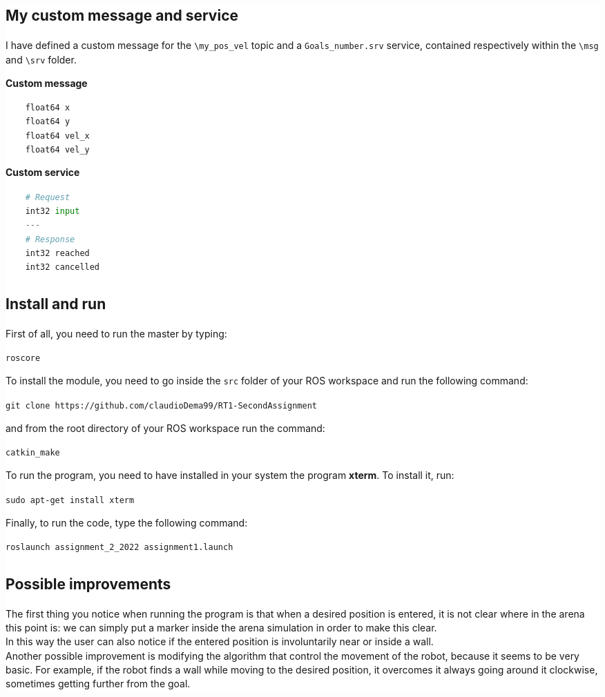## My custom message and service

I have defined a custom message for the `\my_pos_vel` topic and a `Goals_number.srv` service, contained respectively within the `\msg` and `\srv` folder.  

**Custom message**
```python
	float64 x
	float64 y
	float64 vel_x
	float64 vel_y
```
**Custom service**
```python
	# Request
	int32 input
	---
	# Response
	int32 reached
	int32 cancelled
```

## Install and run

First of all, you need to run the master by typing:

    roscore

To install the module, you need to go inside the `src` folder of your ROS workspace and run the following command:

    git clone https://github.com/claudioDema99/RT1-SecondAssignment

and from the root directory of your ROS workspace run the command:

    catkin_make

To run the program, you need to have installed in your system the program **xterm**. To install it, run:

    sudo apt-get install xterm

Finally, to run the code, type the following command:

    roslaunch assignment_2_2022 assignment1.launch

## Possible improvements

The first thing you notice when running the program is that when a desired position is entered, it is not clear where in the arena this point is: we can simply put a marker inside the arena simulation in order to make this clear.  
In this way the user can also notice if the entered position is involuntarily near or inside a wall.  
Another possible improvement is modifying the algorithm that control the movement of the robot, because it seems to be very basic. For example, if the robot finds a wall while moving to the desired position, it overcomes it always going around it clockwise, sometimes getting further from the goal.

